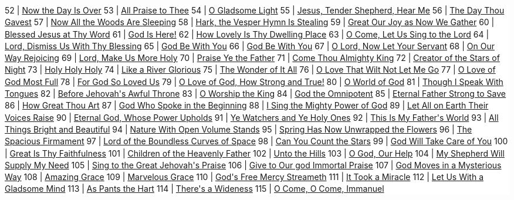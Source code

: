 52  | [Now the Day Is Over](gitsongs/052.md)
53  | [All Praise to Thee](gitsongs/053.md)
54  | [O Gladsome Light](gitsongs/054.md)
55  | [Jesus, Tender Shepherd, Hear Me](gitsongs/055.md)
56  | [The Day Thou Gavest](gitsongs/056.md)
57  | [Now All the Woods Are Sleeping](gitsongs/057.md)
58  | [Hark, the Vesper Hymn Is Stealing](gitsongs/058.md)
59  | [Great Our Joy as Now We Gather](gitsongs/059.md)
60  | [Blessed Jesus at Thy Word](gitsongs/060.md)
61  | [God Is Here!](gitsongs/061.md)
62  | [How Lovely Is Thy Dwelling Place](gitsongs/062.md)
63  | [O Come, Let Us Sing to the Lord](gitsongs/063.md)
64  | [Lord, Dismiss Us With Thy Blessing](gitsongs/064.md)
65  | [God Be With You](gitsongs/065.md)
66  | [God Be With You](gitsongs/066.md)
67  | [O Lord, Now Let Your Servant](gitsongs/067.md)
68  | [On Our Way Rejoicing](gitsongs/068.md)
69  | [Lord, Make Us More Holy](gitsongs/069.md)
70  | [Praise Ye the Father](gitsongs/070.md)
71  | [Come Thou Almighty King](gitsongs/071.md)
72  | [Creator of the Stars of Night](gitsongs/072.md)
73  | [Holy Holy Holy](gitsongs/073.md)
74  | [Like a River Glorious](gitsongs/074.md)
75  | [The Wonder of It All](gitsongs/075.md)
76  | [O Love That Wilt Not Let Me Go](gitsongs/076.md)
77  | [O Love of God Most Full](gitsongs/077.md)
78  | [For God So Loved Us](gitsongs/078.md)
79  | [O Love of God, How Strong and True!](gitsongs/079.md)
80  | [O World of God](gitsongs/080.md)
81  | [Though I Speak With Tongues](gitsongs/081.md)
82  | [Before Jehovah's Awful Throne](gitsongs/082.md)
83  | [O Worship the King](gitsongs/083.md)
84  | [God the Omnipotent](gitsongs/084.md)
85  | [Eternal Father Strong to Save](gitsongs/085.md)
86  | [How Great Thou Art](gitsongs/086.md)
87  | [God Who Spoke in the Beginning](gitsongs/087.md)
88  | [I Sing the Mighty Power of God](gitsongs/088.md)
89  | [Let All on Earth Their Voices Raise](gitsongs/089.md)
90  | [Eternal God, Whose Power Upholds](gitsongs/090.md)
91  | [Ye Watchers and Ye Holy Ones](gitsongs/091.md)
92  | [This Is My Father's World](gitsongs/092.md)
93  | [All Things Bright and Beautiful](gitsongs/093.md)
94  | [Nature With Open Volume Stands](gitsongs/094.md)
95  | [Spring Has Now Unwrapped the Flowers](gitsongs/095.md)
96  | [The Spacious Firmament](gitsongs/096.md)
97  | [Lord of the Boundless Curves of Space](gitsongs/097.md)
98  | [Can You Count the Stars](gitsongs/098.md)
99  | [God Will Take Care of You](gitsongs/099.md)
100  | [Great Is Thy Faithfulness](gitsongs/100.md)
101  | [Children of the Heavenly Father](gitsongs/101.md)
102  | [Unto the Hills](gitsongs/102.md)
103  | [O God, Our Help](gitsongs/103.md)
104  | [My Shepherd Will Supply My Need](gitsongs/104.md)
105  | [Sing to the Great Jehovah's Praise](gitsongs/105.md)
106  | [Give to Our god Immortal Praise](gitsongs/106.md)
107  | [God Moves in a Mysterious Way](gitsongs/107.md)
108  | [Amazing Grace](gitsongs/108.md)
109  | [Marvelous Grace](gitsongs/109.md)
110  | [God's Free Mercy Streameth](gitsongs/110.md)
111  | [It Took a Miracle](gitsongs/111.md)
112  | [Let Us With a Gladsome Mind](gitsongs/112.md)
113  | [As Pants the Hart](gitsongs/113.md)
114  | [There's a Wideness](gitsongs/114.md)
115  | [O Come, O Come, Immanuel](gitsongs/115.md)